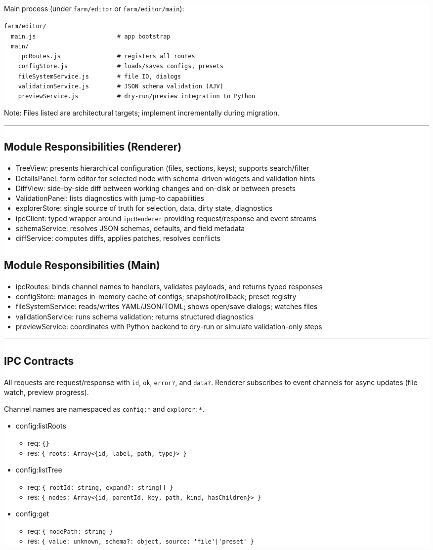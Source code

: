 Main process (under `farm/editor` or `farm/editor/main`):

```
farm/editor/
  main.js                       # app bootstrap
  main/
    ipcRoutes.js                # registers all routes
    configStore.js              # loads/saves configs, presets
    fileSystemService.js        # file IO, dialogs
    validationService.js        # JSON schema validation (AJV)
    previewService.js           # dry-run/preview integration to Python
```

Note: Files listed are architectural targets; implement incrementally during migration.

---

## Module Responsibilities (Renderer)

- TreeView: presents hierarchical configuration (files, sections, keys); supports search/filter
- DetailsPanel: form editor for selected node with schema-driven widgets and validation hints
- DiffView: side-by-side diff between working changes and on-disk or between presets
- ValidationPanel: lists diagnostics with jump-to capabilities
- explorerStore: single source of truth for selection, data, dirty state, diagnostics
- ipcClient: typed wrapper around `ipcRenderer` providing request/response and event streams
- schemaService: resolves JSON schemas, defaults, and field metadata
- diffService: computes diffs, applies patches, resolves conflicts

## Module Responsibilities (Main)

- ipcRoutes: binds channel names to handlers, validates payloads, and returns typed responses
- configStore: manages in-memory cache of configs; snapshot/rollback; preset registry
- fileSystemService: reads/writes YAML/JSON/TOML; shows open/save dialogs; watches files
- validationService: runs schema validation; returns structured diagnostics
- previewService: coordinates with Python backend to dry-run or simulate validation-only steps

---

## IPC Contracts

All requests are request/response with `id`, `ok`, `error?`, and `data?`. Renderer subscribes to event channels for async updates (file watch, preview progress).

Channel names are namespaced as `config:*` and `explorer:*`.

- config:listRoots
  - req: `{}`
  - res: `{ roots: Array<{id, label, path, type}> }`

- config:listTree
  - req: `{ rootId: string, expand?: string[] }`
  - res: `{ nodes: Array<{id, parentId, key, path, kind, hasChildren}> }`

- config:get
  - req: `{ nodePath: string }`
  - res: `{ value: unknown, schema?: object, source: 'file'|'preset' }`
